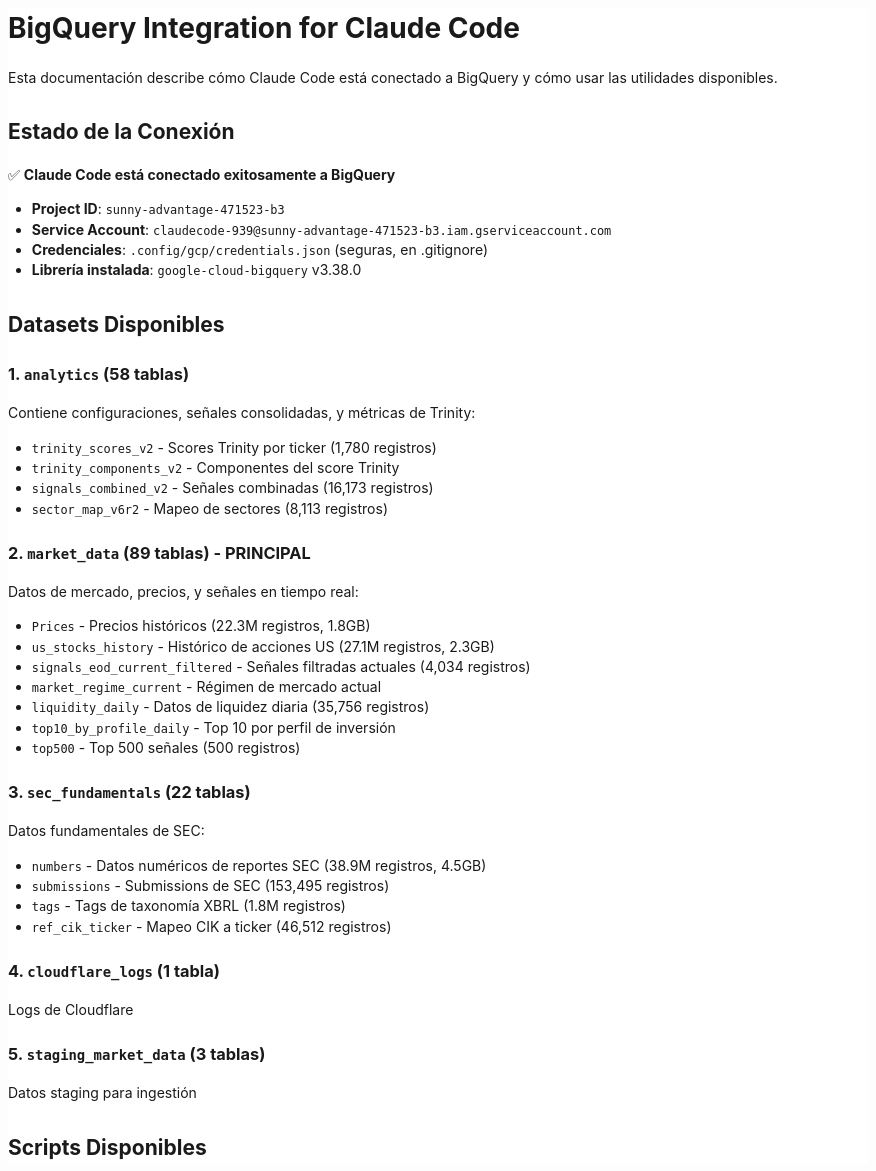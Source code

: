 # BigQuery Integration for Claude Code

Esta documentación describe cómo Claude Code está conectado a BigQuery y cómo usar las utilidades disponibles.

## Estado de la Conexión

✅ **Claude Code está conectado exitosamente a BigQuery**

- **Project ID**: `sunny-advantage-471523-b3`
- **Service Account**: `claudecode-939@sunny-advantage-471523-b3.iam.gserviceaccount.com`
- **Credenciales**: `.config/gcp/credentials.json` (seguras, en .gitignore)
- **Librería instalada**: `google-cloud-bigquery` v3.38.0

## Datasets Disponibles

### 1. `analytics` (58 tablas)
Contiene configuraciones, señales consolidadas, y métricas de Trinity:
- `trinity_scores_v2` - Scores Trinity por ticker (1,780 registros)
- `trinity_components_v2` - Componentes del score Trinity
- `signals_combined_v2` - Señales combinadas (16,173 registros)
- `sector_map_v6r2` - Mapeo de sectores (8,113 registros)

### 2. `market_data` (89 tablas) - **PRINCIPAL**
Datos de mercado, precios, y señales en tiempo real:
- `Prices` - Precios históricos (22.3M registros, 1.8GB)
- `us_stocks_history` - Histórico de acciones US (27.1M registros, 2.3GB)
- `signals_eod_current_filtered` - Señales filtradas actuales (4,034 registros)
- `market_regime_current` - Régimen de mercado actual
- `liquidity_daily` - Datos de liquidez diaria (35,756 registros)
- `top10_by_profile_daily` - Top 10 por perfil de inversión
- `top500` - Top 500 señales (500 registros)

### 3. `sec_fundamentals` (22 tablas)
Datos fundamentales de SEC:
- `numbers` - Datos numéricos de reportes SEC (38.9M registros, 4.5GB)
- `submissions` - Submissions de SEC (153,495 registros)
- `tags` - Tags de taxonomía XBRL (1.8M registros)
- `ref_cik_ticker` - Mapeo CIK a ticker (46,512 registros)

### 4. `cloudflare_logs` (1 tabla)
Logs de Cloudflare

### 5. `staging_market_data` (3 tablas)
Datos staging para ingestión

## Scripts Disponibles
